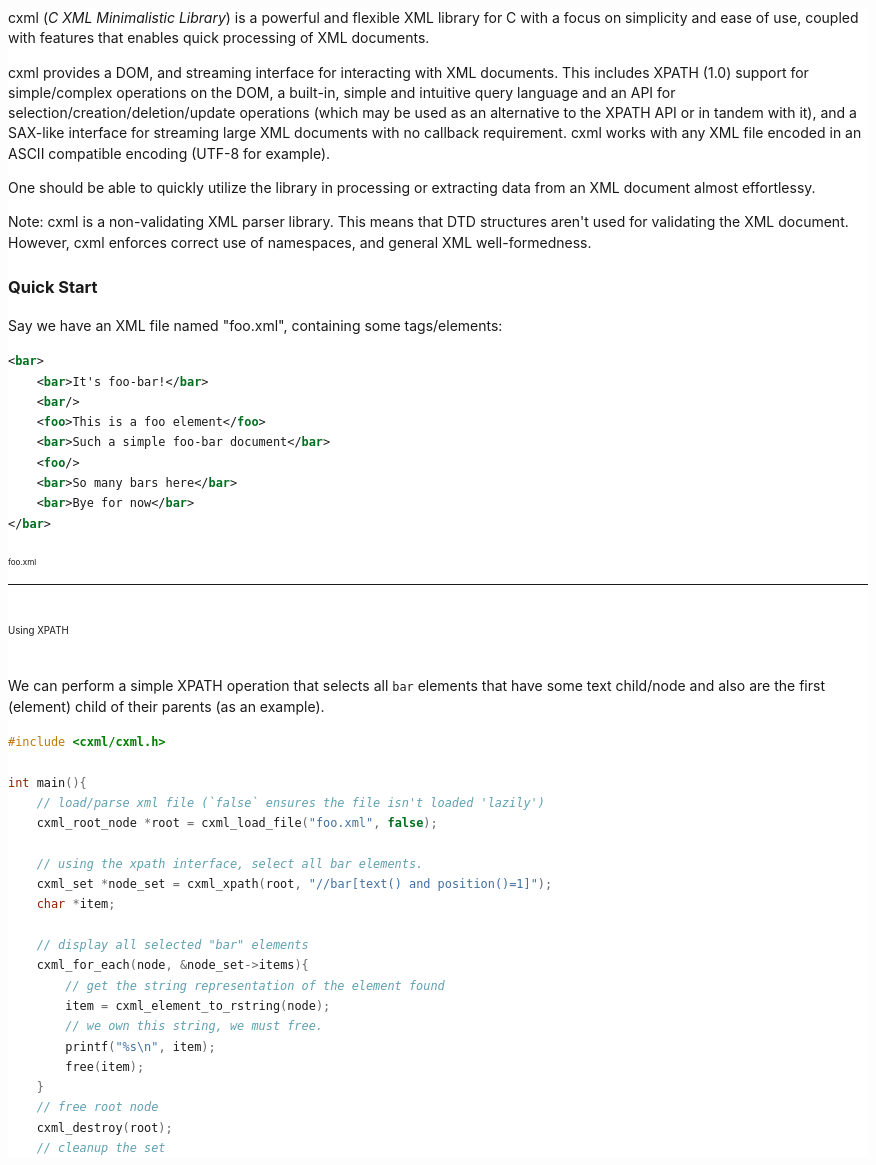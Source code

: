 cxml (_C XML Minimalistic Library_) is a powerful and flexible XML library for C with a focus on simplicity and ease of use, coupled with features that enables quick processing of XML documents. 

cxml provides a DOM, and streaming interface for interacting with XML documents. This includes XPATH (1.0) support for simple/complex operations on the DOM, a built-in, simple and intuitive query language and an API for selection/creation/deletion/update operations (which may be used as an alternative to the XPATH API or in tandem with it), and a SAX-like interface for streaming large XML documents with no callback requirement. cxml works with any XML file encoded in an ASCII compatible encoding (UTF-8 for example).

One should be able to quickly utilize the library in processing or extracting data from an XML document almost effortlessy.


Note: cxml is a non-validating XML parser library. This means that DTD structures aren't used for validating the XML document. However, cxml enforces correct use of namespaces, and general XML well-formedness.
\
<a name='quick-start'></a>
### Quick Start

Say we have an XML file named "foo.xml", containing some tags/elements:

```xml
<bar>
    <bar>It's foo-bar!</bar>
    <bar/>
    <foo>This is a foo element</foo>
    <bar>Such a simple foo-bar document</bar>
    <foo/>
    <bar>So many bars here</bar>
    <bar>Bye for now</bar> 
</bar>
```
<sup><sub><sub>foo.xml</sub></sub></sup>
<br/>

---------------------------------------------------------------
<br/>
<sup><sub>Using XPATH</sub></sup>

\
We can perform a simple XPATH operation that selects all `bar` elements that have some text child/node and also are the first (element) child of their parents (as an example). 

```c
#include <cxml/cxml.h>

int main(){
    // load/parse xml file (`false` ensures the file isn't loaded 'lazily')
    cxml_root_node *root = cxml_load_file("foo.xml", false);

    // using the xpath interface, select all bar elements.
    cxml_set *node_set = cxml_xpath(root, "//bar[text() and position()=1]");
    char *item;

    // display all selected "bar" elements
    cxml_for_each(node, &node_set->items){
        // get the string representation of the element found
        item = cxml_element_to_rstring(node);
        // we own this string, we must free.
        printf("%s\n", item);
        free(item);
    }
    // free root node
    cxml_destroy(root);
    // cleanup the set
```